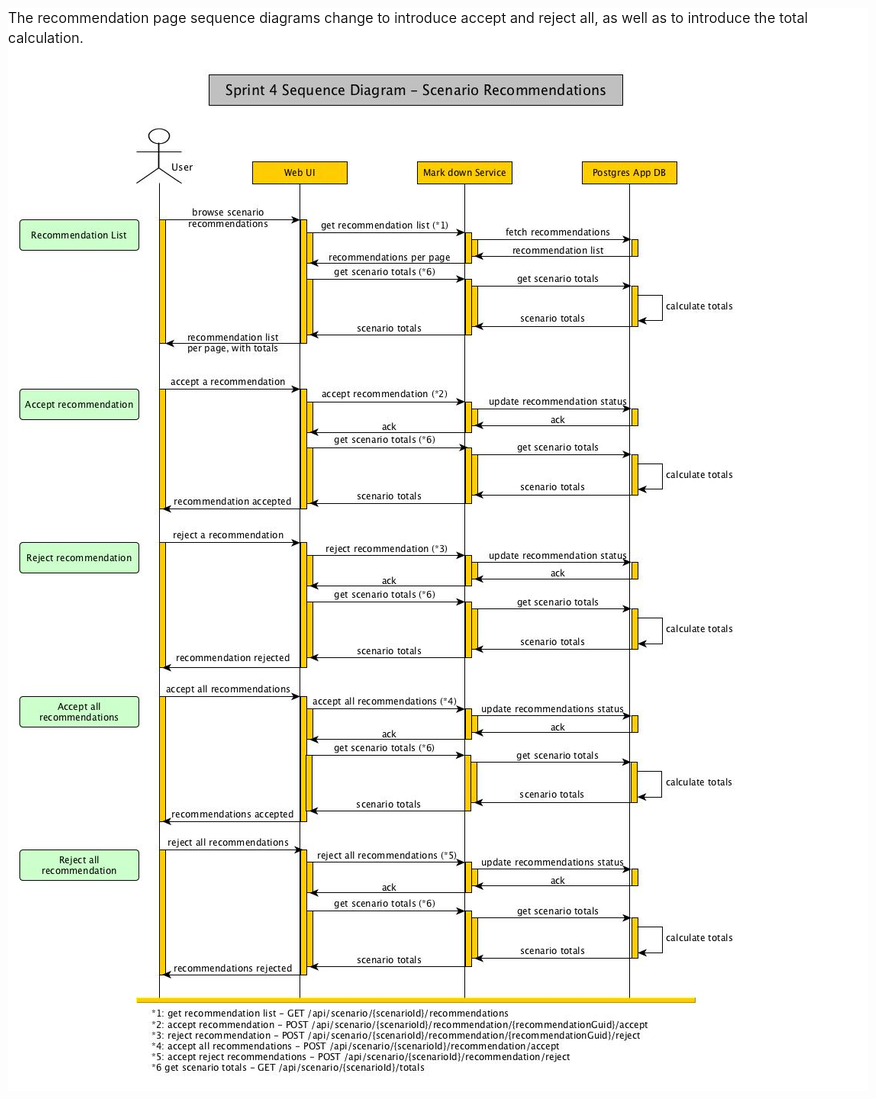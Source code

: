 The recommendation page sequence diagrams change to introduce accept and reject all, as well as to introduce the total calculation.

![alt text](./images/seq_sp4_recommend.jpg)
